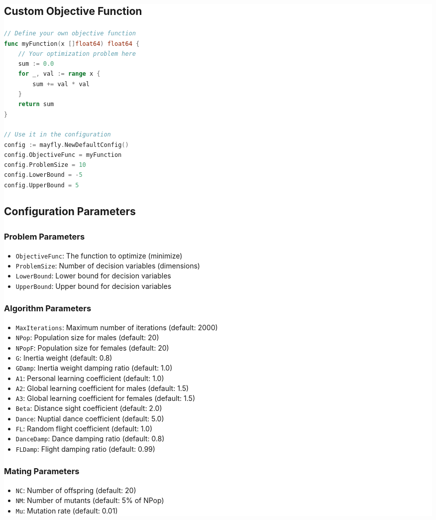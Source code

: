 ## Custom Objective Function

```go
// Define your own objective function
func myFunction(x []float64) float64 {
    // Your optimization problem here
    sum := 0.0
    for _, val := range x {
        sum += val * val
    }
    return sum
}

// Use it in the configuration
config := mayfly.NewDefaultConfig()
config.ObjectiveFunc = myFunction
config.ProblemSize = 10
config.LowerBound = -5
config.UpperBound = 5
```

## Configuration Parameters

### Problem Parameters

- `ObjectiveFunc`: The function to optimize (minimize)
- `ProblemSize`: Number of decision variables (dimensions)
- `LowerBound`: Lower bound for decision variables
- `UpperBound`: Upper bound for decision variables

### Algorithm Parameters

- `MaxIterations`: Maximum number of iterations (default: 2000)
- `NPop`: Population size for males (default: 20)
- `NPopF`: Population size for females (default: 20)
- `G`: Inertia weight (default: 0.8)
- `GDamp`: Inertia weight damping ratio (default: 1.0)
- `A1`: Personal learning coefficient (default: 1.0)
- `A2`: Global learning coefficient for males (default: 1.5)
- `A3`: Global learning coefficient for females (default: 1.5)
- `Beta`: Distance sight coefficient (default: 2.0)
- `Dance`: Nuptial dance coefficient (default: 5.0)
- `FL`: Random flight coefficient (default: 1.0)
- `DanceDamp`: Dance damping ratio (default: 0.8)
- `FLDamp`: Flight damping ratio (default: 0.99)

### Mating Parameters

- `NC`: Number of offspring (default: 20)
- `NM`: Number of mutants (default: 5% of NPop)
- `Mu`: Mutation rate (default: 0.01)

